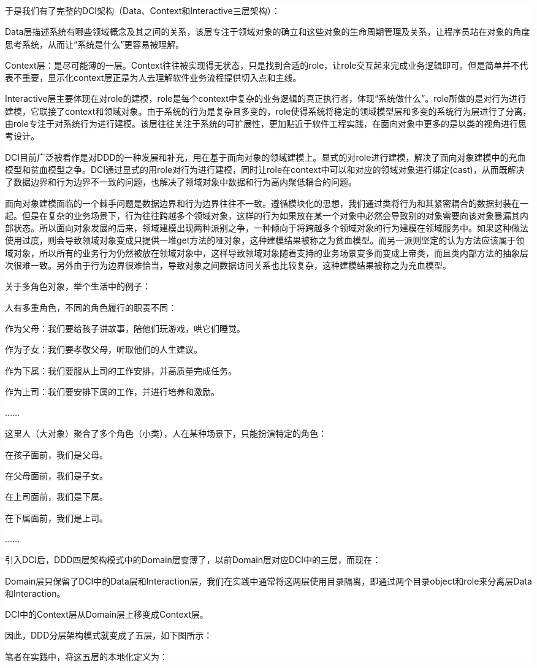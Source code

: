 于是我们有了完整的DCI架构（Data、Context和Interactive三层架构）：

Data层描述系统有哪些领域概念及其之间的关系，该层专注于领域对象的确立和这些对象的生命周期管理及关系，让程序员站在对象的角度思考系统，从而让“系统是什么”更容易被理解。

Context层：是尽可能薄的一层。Context往往被实现得无状态，只是找到合适的role，让role交互起来完成业务逻辑即可。但是简单并不代表不重要，显示化context层正是为人去理解软件业务流程提供切入点和主线。

Interactive层主要体现在对role的建模，role是每个context中复杂的业务逻辑的真正执行者，体现“系统做什么”。role所做的是对行为进行建模，它联接了context和领域对象。由于系统的行为是复杂且多变的，role使得系统将稳定的领域模型层和多变的系统行为层进行了分离，由role专注于对系统行为进行建模。该层往往关注于系统的可扩展性，更加贴近于软件工程实践，在面向对象中更多的是以类的视角进行思考设计。


DCI目前广泛被看作是对DDD的一种发展和补充，用在基于面向对象的领域建模上。显式的对role进行建模，解决了面向对象建模中的充血模型和贫血模型之争。DCI通过显式的用role对行为进行建模，同时让role在context中可以和对应的领域对象进行绑定(cast)，从而既解决了数据边界和行为边界不一致的问题，也解决了领域对象中数据和行为高内聚低耦合的问题。

面向对象建模面临的一个棘手问题是数据边界和行为边界往往不一致。遵循模块化的思想，我们通过类将行为和其紧密耦合的数据封装在一起。但是在复杂的业务场景下，行为往往跨越多个领域对象，这样的行为如果放在某一个对象中必然会导致别的对象需要向该对象暴漏其内部状态。所以面向对象发展的后来，领域建模出现两种派别之争，一种倾向于将跨越多个领域对象的行为建模在领域服务中。如果这种做法使用过度，则会导致领域对象变成只提供一堆get方法的哑对象，这种建模结果被称之为贫血模型。而另一派则坚定的认为方法应该属于领域对象，所以所有的业务行为仍然被放在领域对象中，这样导致领域对象随着支持的业务场景变多而变成上帝类，而且类内部方法的抽象层次很难一致。另外由于行为边界很难恰当，导致对象之间数据访问关系也比较复杂，这种建模结果被称之为充血模型。

关于多角色对象，举个生活中的例子：

人有多重角色，不同的角色履行的职责不同：

作为父母：我们要给孩子讲故事，陪他们玩游戏，哄它们睡觉。

作为子女：我们要孝敬父母，听取他们的人生建议。

作为下属：我们要服从上司的工作安排，并高质量完成任务。

作为上司：我们要安排下属的工作，并进行培养和激励。

……



这里人（大对象）聚合了多个角色（小类），人在某种场景下，只能扮演特定的角色：

在孩子面前，我们是父母。

在父母面前，我们是子女。

在上司面前，我们是下属。

在下属面前，我们是上司。

……


引入DCI后，DDD四层架构模式中的Domain层变薄了，以前Domain层对应DCI中的三层，而现在：

Domain层只保留了DCI中的Data层和Interaction层，我们在实践中通常将这两层使用目录隔离，即通过两个目录object和role来分离层Data和Interaction。







DCI中的Context层从Domain层上移变成Context层。


因此，DDD分层架构模式就变成了五层，如下图所示：



笔者在实践中，将这五层的本地化定义为：
